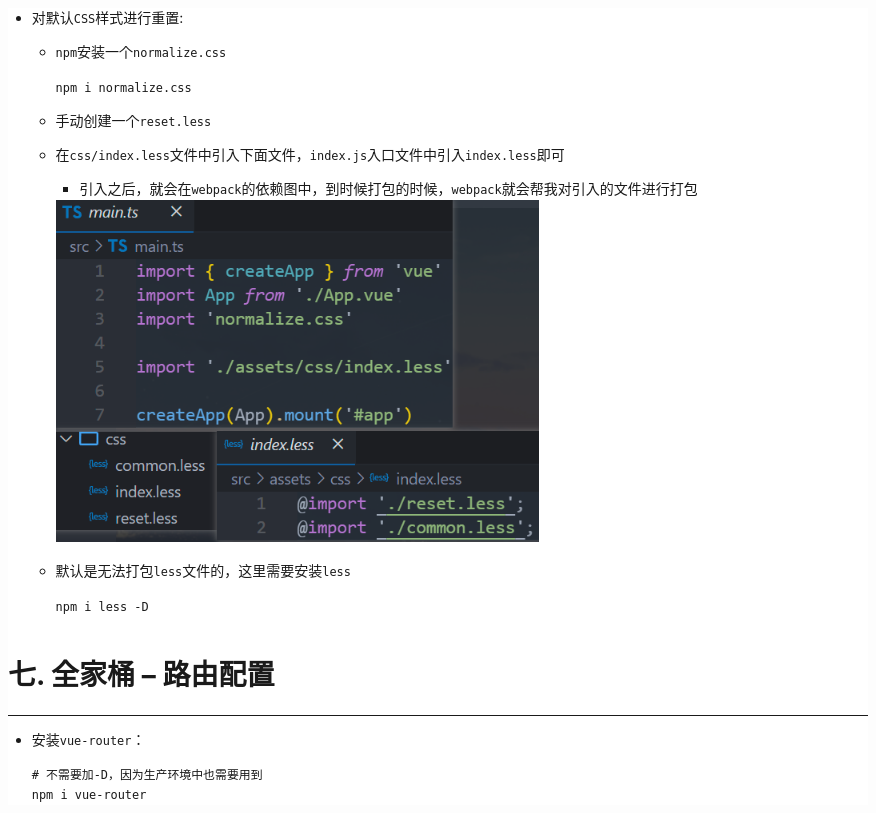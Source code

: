 
- 对默认`CSS`样式进行重置: 

  - `npm`安装一个`normalize.css`

    ```shell
    npm i normalize.css
    ```

  - 手动创建一个`reset.less`

  - 在`css/index.less`文件中引入下面文件，`index.js`入口文件中引入`index.less`即可

    - 引入之后，就会在`webpack`的依赖图中，到时候打包的时候，`webpack`就会帮我对引入的文件进行打包
    
    <img src="assets/image-20221023203624794.png" alt="image-20221023203624794" style="zoom:80%;" />
  
  - 默认是无法打包`less`文件的，这里需要安装`less`
  
    ```shell
    npm i less -D
    ```
  





# 七. 全家桶 – 路由配置

---

- 安装`vue-router`：

  ```shell
  # 不需要加-D，因为生产环境中也需要用到
  npm i vue-router
  ```
